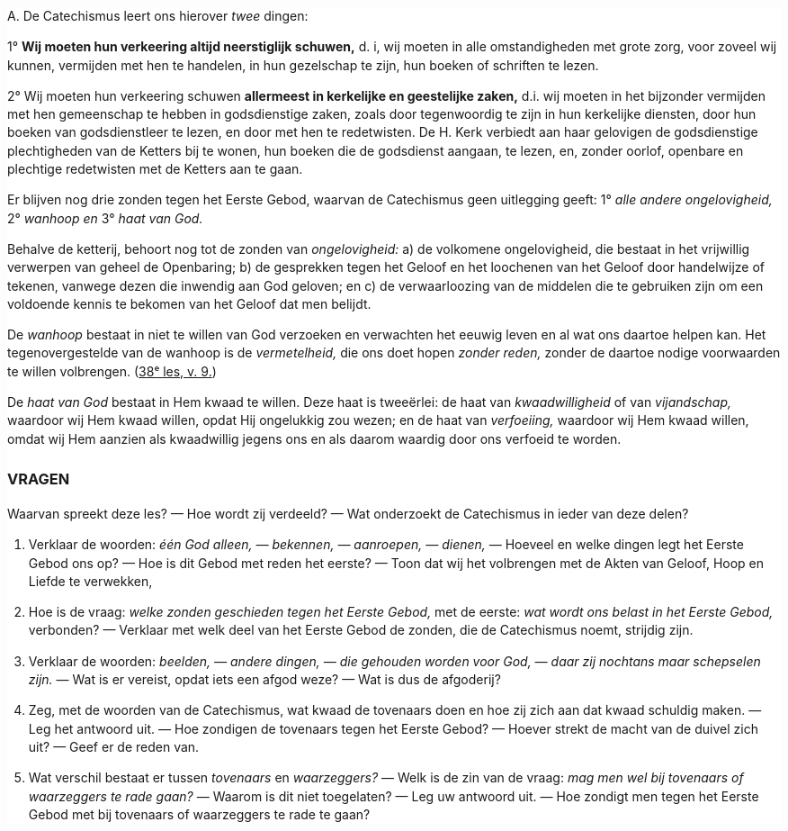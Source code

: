 A. De Catechismus leert ons hierover *twee* dingen:

1° **Wij moeten hun verkeering altijd neerstiglijk schuwen,** d. i, wij moeten in alle omstandigheden met grote zorg, voor zoveel wij kunnen, vermijden met hen te handelen, in hun gezelschap te zijn, hun boeken of schriften te lezen.

2° Wij moeten hun verkeering schuwen **allermeest in kerkelijke en geestelijke zaken,** d.i. wij moeten in het bijzonder vermijden met hen gemeenschap te hebben in godsdienstige zaken, zoals door tegenwoordig te zijn in hun kerkelijke diensten, door hun boeken van godsdienstleer te lezen, en door met hen te redetwisten. De H. Kerk verbiedt aan haar gelovigen de godsdienstige plechtigheden van de Ketters bij te wonen, hun boeken die de godsdienst aangaan, te lezen, en, zonder oorlof, openbare en plechtige redetwisten met de Ketters aan te gaan.

Er blijven nog drie zonden tegen het Eerste Gebod, waarvan de Catechismus geen uitlegging geeft: 1° *alle andere ongelovigheid,* 2° *wanhoop en* 3° *haat van God.*

Behalve de ketterij, behoort nog tot de zonden van *ongelovigheid:* a) de volkomene ongelovigheid, die bestaat in het vrijwillig verwerpen van geheel de Openbaring; b) de gesprekken tegen het Geloof en het loochenen van het Geloof door handelwijze of tekenen, vanwege dezen die inwendig aan God geloven; en c) de verwaarloozing van de middelen die te gebruiken zijn om een voldoende kennis te bekomen van het Geloof dat men belijdt.

De *wanhoop* bestaat in niet te willen van God verzoeken en verwachten het eeuwig leven en al wat ons daartoe helpen kan. Het tegenovergestelde van de wanhoop is de *vermetelheid,* die ons doet hopen *zonder reden,* zonder de daartoe nodige voorwaarden te willen volbrengen. ([38ᵉ les, v. 9.](les-38.html#welke-zijn-de-zonden-tegen-de-h-geest))

De *haat van God* bestaat in Hem kwaad te willen. Deze haat is tweeërlei: de haat van *kwaadwilligheid* of van *vijandschap,* waardoor wij Hem kwaad willen, opdat Hij ongelukkig zou wezen; en de haat van *verfoeiing,* waardoor wij Hem kwaad willen, omdat wij Hem aanzien als kwaadwillig jegens ons en als daarom waardig door ons verfoeid te worden.

### VRAGEN

Waarvan spreekt deze les? — Hoe wordt zij verdeeld? — Wat onderzoekt de Catechismus in ieder van deze delen?

1. Verklaar de woorden: *één God alleen, — bekennen, — aanroepen, — dienen,* — Hoeveel en welke dingen legt het Eerste Gebod ons op? — Hoe is dit Gebod met reden het eerste? — Toon dat wij het volbrengen met de Akten van Geloof, Hoop en Liefde te verwekken,

2. Hoe is de vraag: *welke zonden geschieden tegen het Eerste Gebod,* met de eerste: *wat wordt ons belast in het Eerste Gebod,* verbonden? — Verklaar met welk deel van het Eerste Gebod de zonden, die de Catechismus noemt, strijdig zijn.

3. Verklaar de woorden: *beelden, — andere dingen, — die gehouden worden voor God, — daar zij nochtans maar schepselen zijn.* — Wat is er vereist, opdat iets een afgod weze? — Wat is dus de afgoderij?

4. Zeg, met de woorden van de Catechismus, wat kwaad de tovenaars doen en hoe zij zich aan dat kwaad schuldig maken. — Leg het antwoord uit. — Hoe zondigen de tovenaars tegen het Eerste Gebod? — Hoever strekt de macht van de duivel zich uit? — Geef er de reden van.

5. Wat verschil bestaat er tussen *tovenaars* en *waarzeggers?* — Welk is de zin van de vraag: *mag men wel bij tovenaars of waarzeggers te rade gaan?* — Waarom is dit niet toegelaten? — Leg uw antwoord uit. — Hoe zondigt men tegen het Eerste Gebod met bij tovenaars of waarzeggers te rade te gaan?
